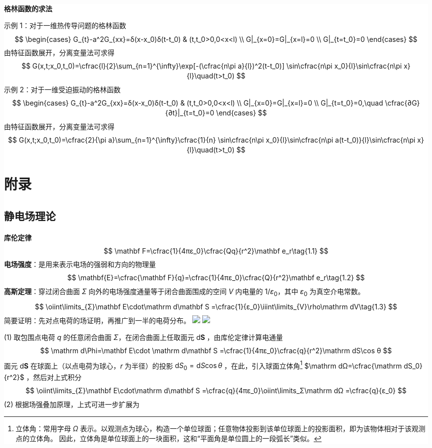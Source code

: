 **格林函数的求法**

示例 1：对于一维热传导问题的格林函数
$$
\begin{cases}
G_{t}-a^2G_{xx}=δ(x-x_0)δ(t-t_0) & (t,t_0>0,0<x<l) \\
G|_{x=0}=G|_{x=l}=0  \\
G|_{t=t_0}=0 
\end{cases}
$$
由特征函数展开，分离变量法可求得
$$
G(x,t;x_0,t_0)=\cfrac{l}{2}\sum_{n=1}^{\infty}\exp[-(\cfrac{n\pi a}{l})^2(t-t_0)]
\sin\cfrac{n\pi x_0}{l}\sin\cfrac{n\pi x}{l}\quad(t>t_0)
$$
示例 2：对于一维受迫振动的格林函数
$$
\begin{cases}
G_{t}-a^2G_{xx}=δ(x-x_0)δ(t-t_0) & (t,t_0>0,0<x<l) \\
G|_{x=0}=G|_{x=l}=0  \\
G|_{t=t_0}=0,\quad \cfrac{∂G}{∂t}|_{t=t_0}=0 
\end{cases}
$$
由特征函数展开，分离变量法可求得
$$
G(x,t;x_0,t_0)=\cfrac{2}{\pi a}\sum_{n=1}^{\infty}\cfrac{1}{n}
\sin\cfrac{n\pi x_0}{l}\sin\cfrac{n\pi a(t-t_0)}{l}\sin\cfrac{n\pi x}{l}\quad(t>t_0)
$$


# 附录
## 静电场理论

**库伦定律**
$$
\mathbf F=\cfrac{1}{4πε_0}\cfrac{Qq}{r^2}\mathbf e_r\tag{1.1}
$$
**电场强度**：是用来表示电场的强弱和方向的物理量
$$
\mathbf{E}=\cfrac{\mathbf F}{q}=\cfrac{1}{4πε_0}\cfrac{Q}{r^2}\mathbf e_r\tag{1.2}
$$
**高斯定理**：穿过闭合曲面 $Σ$ 向外的电场强度通量等于闭合曲面围成的空间 $V$ 内电量的 $1/ε_0$，其中 $ε_0$ 为真空介电常数。
$$
\oiint\limits_{Σ}\mathbf E\cdot\mathrm d\mathbf S
=\cfrac{1}{ε_0}\iiint\limits_{V}\rho\mathrm dV\tag{1.3}
$$
简要证明：先对点电荷的场证明，再推广到一半的电荷分布。
![](https://warehouse-1310574346.cos.ap-shanghai.myqcloud.com/images/DifferentialEquation/Gauss-theorem.png)  ![](https://warehouse-1310574346.cos.ap-shanghai.myqcloud.com/images/DifferentialEquation/solid-angle.png)

(1) 取包围点电荷 $q$ 的任意闭合曲面 $Σ$，在闭合曲面上任取面元 $\mathrm d\mathbf S$ ，由库伦定律计算电通量
$$
\mathrm d\Phi=\mathbf E\cdot \mathrm d\mathbf S
=\cfrac{1}{4πε_0}\cfrac{q}{r^2}\mathrm dS\cos θ
$$
面元 $\mathrm d\mathbf S$ 在球面上（以点电荷为球心，$r$ 为半径）的投影 $\mathrm dS_0=\mathrm dS\cos θ$ ，在此，引入球面立体角[^sr] $\mathrm dΩ=\cfrac{\mathrm dS_0}{r^2}$ ，然后对上式积分
$$
\oiint\limits_{Σ}\mathbf E\cdot\mathrm d\mathbf S
=\cfrac{q}{4πε_0}\oiint\limits_Σ\mathrm dΩ
=\cfrac{q}{ε_0}
$$
(2) 根据场强叠加原理，上式可进一步扩展为

[^D]: 若函数 $f(x)$ 在区间 $D$ 上满足：
[math]: /posts/49df1ad1/
[F]: /posts/81d8a12f/
[^F2]: 这里要用到拉普拉斯变换得到的两个公式
[^L]: 这里用到拉普拉斯反演公式
[^sr]: 立体角：常用字母 $Ω$ 表示。以观测点为球心，构造一个单位球面；任意物体投影到该单位球面上的投影面积，即为该物体相对于该观测点的立体角。 因此，立体角是单位球面上的一块面积，这和“平面角是单位圆上的一段弧长”类似。
[^cos]: 方向向量与坐标轴的夹角 $α,β,γ$ 称为方向角，$\cosα,\cosβ,\cosγ$  称为方向向量的方向余弦。